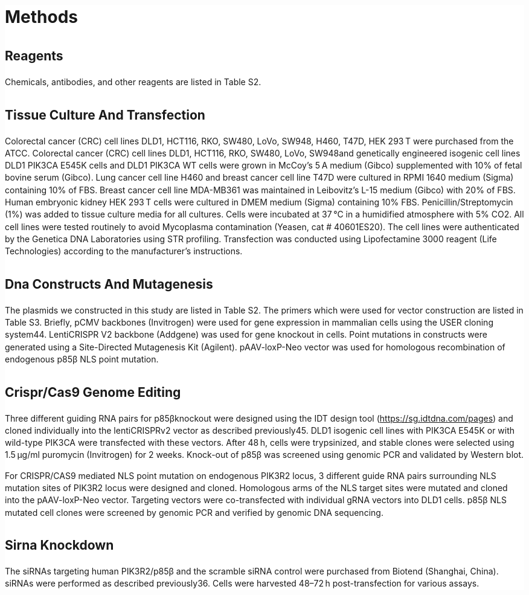 # Methods

## Reagents

Chemicals, antibodies, and other reagents are listed in Table S2.

## Tissue Culture And Transfection

Colorectal cancer (CRC) cell lines DLD1, HCT116, RKO, SW480, LoVo, SW948, H460, T47D, HEK 293 T were purchased from the ATCC. Colorectal cancer (CRC) cell lines DLD1, HCT116, RKO, SW480, LoVo, SW948and genetically engineered isogenic cell lines DLD1 PIK3CA E545K cells and DLD1 PIK3CA WT cells were grown in McCoy’s 5 A medium (Gibco) supplemented with 10% of fetal bovine serum (Gibco). Lung cancer cell line H460 and breast cancer cell line T47D were cultured in RPMI 1640 medium (Sigma) containing 10% of FBS. Breast cancer cell line MDA-MB361 was maintained in Leibovitz’s L-15 medium (Gibco) with 20% of FBS. Human embryonic kidney HEK 293 T cells were cultured in DMEM medium (Sigma) containing 10% FBS. Penicillin/Streptomycin (1%) was added to tissue culture media for all cultures. Cells were incubated at 37 °C in a humidified atmosphere with 5% CO2. All cell lines were tested routinely to avoid Mycoplasma contamination (Yeasen, cat # 40601ES20). The cell lines were authenticated by the Genetica DNA Laboratories using STR profiling. Transfection was conducted using Lipofectamine 3000 reagent (Life Technologies) according to the manufacturer’s instructions.

## Dna Constructs And Mutagenesis

The plasmids we constructed in this study are listed in Table S2. The primers which were used for vector construction are listed in Table S3. Briefly, pCMV backbones (Invitrogen) were used for gene expression in mammalian cells using the USER cloning system44. LentiCRISPR V2 backbone (Addgene) was used for gene knockout in cells. Point mutations in constructs were generated using a Site-Directed Mutagenesis Kit (Agilent). pAAV-loxP-Neo vector was used for homologous recombination of endogenous p85β NLS point mutation.

## Crispr/Cas9 Genome Editing

Three different guiding RNA pairs for p85βknockout were designed using the IDT design tool (https://sg.idtdna.com/pages) and cloned individually into the lentiCRISPRv2 vector as described previously45. DLD1 isogenic cell lines with PIK3CA E545K or with wild-type PIK3CA were transfected with these vectors. After 48 h, cells were trypsinized, and stable clones were selected using 1.5 μg/ml puromycin (Invitrogen) for 2 weeks. Knock-out of p85β was screened using genomic PCR and validated by Western blot.

For CRISPR/CAS9 mediated NLS point mutation on endogenous PIK3R2 locus, 3 different guide RNA pairs surrounding NLS mutation sites of PIK3R2 locus were designed and cloned. Homologous arms of the NLS target sites were mutated and cloned into the pAAV-loxP-Neo vector. Targeting vectors were co-transfected with individual gRNA vectors into DLD1 cells. p85β NLS mutated cell clones were screened by genomic PCR and verified by genomic DNA sequencing.

## Sirna Knockdown

The siRNAs targeting human PIK3R2/p85β and the scramble siRNA control were purchased from Biotend (Shanghai, China). siRNAs were performed as described previously36. Cells were harvested 48–72 h post-transfection for various assays.
